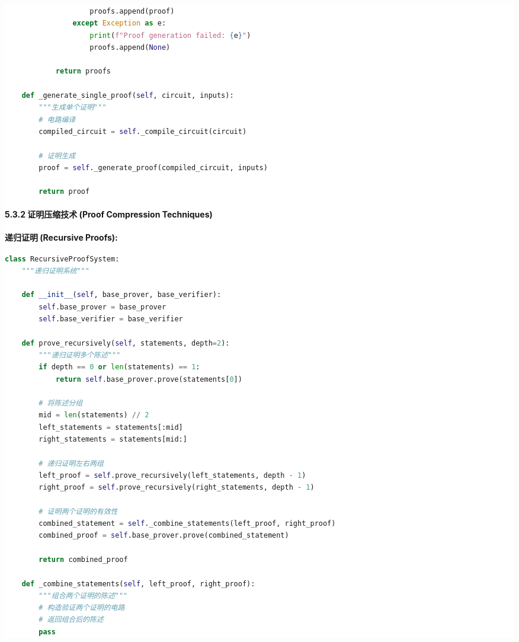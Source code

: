 ```python
                    proofs.append(proof)
                except Exception as e:
                    print(f"Proof generation failed: {e}")
                    proofs.append(None)
            
            return proofs
    
    def _generate_single_proof(self, circuit, inputs):
        """生成单个证明"""
        # 电路编译
        compiled_circuit = self._compile_circuit(circuit)
        
        # 证明生成
        proof = self._generate_proof(compiled_circuit, inputs)
        
        return proof
```

#### 5.3.2 证明压缩技术 (Proof Compression Techniques)

**递归证明 (Recursive Proofs):**

```python
class RecursiveProofSystem:
    """递归证明系统"""
    
    def __init__(self, base_prover, base_verifier):
        self.base_prover = base_prover
        self.base_verifier = base_verifier
    
    def prove_recursively(self, statements, depth=2):
        """递归证明多个陈述"""
        if depth == 0 or len(statements) == 1:
            return self.base_prover.prove(statements[0])
        
        # 将陈述分组
        mid = len(statements) // 2
        left_statements = statements[:mid]
        right_statements = statements[mid:]
        
        # 递归证明左右两组
        left_proof = self.prove_recursively(left_statements, depth - 1)
        right_proof = self.prove_recursively(right_statements, depth - 1)
        
        # 证明两个证明的有效性
        combined_statement = self._combine_statements(left_proof, right_proof)
        combined_proof = self.base_prover.prove(combined_statement)
        
        return combined_proof
    
    def _combine_statements(self, left_proof, right_proof):
        """组合两个证明的陈述"""
        # 构造验证两个证明的电路
        # 返回组合后的陈述
        pass
```
